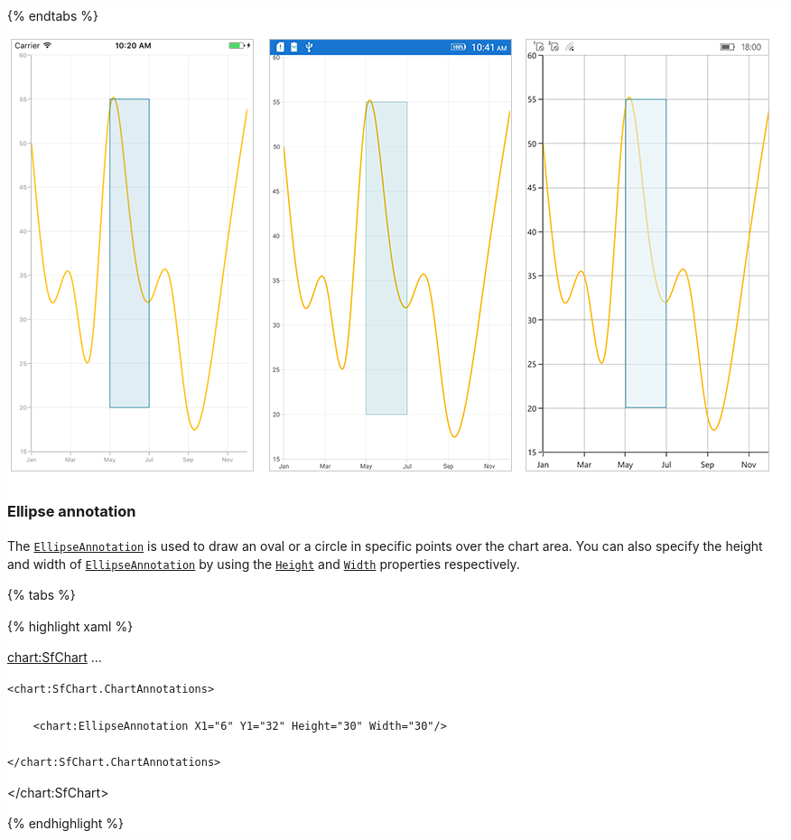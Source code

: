 {% endtabs %}

![Rectangle annotation support in Xamarin.Forms Chart](chartannotation_images/img7.png)

### Ellipse annotation

The [`EllipseAnnotation`](https://help.syncfusion.com/cr/xamarin/Syncfusion.SfChart.XForms.EllipseAnnotation.html) is used to draw an oval or a circle in specific points over the chart area. You can also specify the height and width of [`EllipseAnnotation`](https://help.syncfusion.com/cr/xamarin/Syncfusion.SfChart.XForms.EllipseAnnotation.html) by using the [`Height`](https://help.syncfusion.com/cr/xamarin/Syncfusion.SfChart.XForms.EllipseAnnotation.html#Syncfusion_SfChart_XForms_EllipseAnnotation_Height) and [`Width`](https://help.syncfusion.com/cr/xamarin/Syncfusion.SfChart.XForms.EllipseAnnotation.html#Syncfusion_SfChart_XForms_EllipseAnnotation_Width) properties respectively.

{% tabs %} 

{% highlight xaml %}

<chart:SfChart>
...

    <chart:SfChart.ChartAnnotations>

        <chart:EllipseAnnotation X1="6" Y1="32" Height="30" Width="30"/>

    </chart:SfChart.ChartAnnotations> 
     
</chart:SfChart>

{% endhighlight %}
